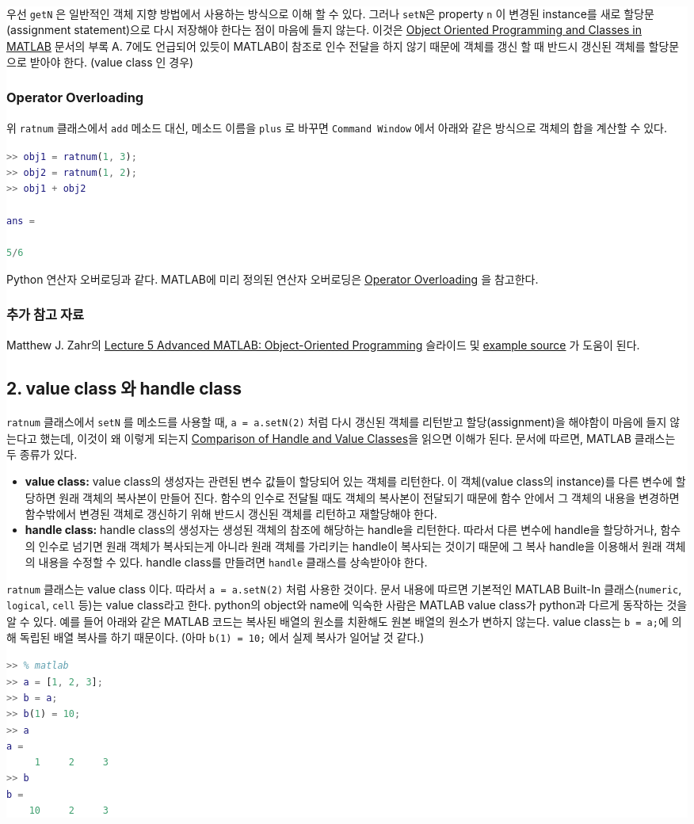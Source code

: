우선 `getN` 은 일반적인 객체 지향 방법에서 사용하는 방식으로 이해 할 수 있다. 그러나 `setN`은 property `n` 이 변경된 instance를 새로 할당문(assignment statement)으로 다시 저장해야 한다는 점이 마음에 들지 않는다. 이것은  [Object Oriented Programming and Classes in MATLAB](<http://faculty.ce.berkeley.edu/sanjay/e7/oop.pdf>) 문서의 부록 A. 7에도 언급되어 있듯이 MATLAB이 참조로 인수 전달을 하지 않기 때문에 객체를 갱신 할 때 반드시 갱신된 객체를 할당문으로 받아야 한다. (value class 인 경우)

### Operator Overloading

위 `ratnum` 클래스에서 `add` 메소드 대신, 메소드 이름을 `plus` 로 바꾸면 `Command Window` 에서 아래와 같은 방식으로 객체의 합을 계산할 수 있다.

```matlab
>> obj1 = ratnum(1, 3); 
>> obj2 = ratnum(1, 2);
>> obj1 + obj2

ans = 

5/6
```

Python 연산자 오버로딩과 같다. MATLAB에 미리 정의된 연산자 오버로딩은 [Operator Overloading](<https://kr.mathworks.com/help/matlab/matlab_oop/implementing-operators-for-your-class.html>) 을 참고한다.

### 추가 참고 자료

Matthew J. Zahr의 [Lecture 5 Advanced MATLAB: Object-Oriented Programming](<http://math.lbl.gov/~mjzahr/content/cme292/spr14/lec/lec05.pdf>) 슬라이드 및 [example source](http://math.lbl.gov/~mjzahr/content/cme292/spr14/lec/lec05code.zip) 가 도움이 된다.

## 2. value class 와 handle class

`ratnum` 클래스에서 `setN` 를 메소드를 사용할 때, `a = a.setN(2)` 처럼 다시 갱신된 객체를 리턴받고 할당(assignment)을 해야함이 마음에 들지 않는다고 했는데, 이것이 왜 이렇게 되는지 [Comparison of Handle and Value Classes](<https://kr.mathworks.com/help/matlab/matlab_oop/comparing-handle-and-value-classes.html>)을 읽으면 이해가 된다. 문서에 따르면, MATLAB 클래스는 두 종류가 있다.

* **value class:** value class의 생성자는 관련된 변수 값들이 할당되어 있는 객체를 리턴한다. 이 객체(value class의 instance)를 다른 변수에 할당하면 원래 객체의 복사본이 만들어 진다. 함수의 인수로 전달될 때도 객체의 복사본이 전달되기 때문에 함수 안에서 그 객체의 내용을 변경하면 함수밖에서 변경된 객체로 갱신하기 위해 반드시 갱신된 객체를 리턴하고 재할당해야 한다.
* **handle class:** handle class의 생성자는 생성된 객체의 참조에 해당하는 handle을 리턴한다. 따라서 다른 변수에 handle을 할당하거나, 함수의 인수로 넘기면 원래 객체가 복사되는게 아니라 원래 객체를 가리키는 handle이 복사되는 것이기 때문에 그 복사 handle을 이용해서 원래 객체의 내용을 수정할 수 있다. handle class를 만들려면 `handle` 클래스를 상속받아야 한다.

`ratnum` 클래스는 value class 이다. 따라서 `a = a.setN(2)` 처럼 사용한 것이다. 문서 내용에 따르면 기본적인 MATLAB Built-In 클래스(`numeric`, `logical`, `cell` 등)는 value class라고 한다. python의 object와 name에 익숙한 사람은 MATLAB value class가 python과 다르게 동작하는 것을 알 수 있다. 예를 들어 아래와 같은 MATLAB 코드는 복사된 배열의 원소를 치환해도 원본 배열의 원소가 변하지 않는다. value class는 `b = a;`에 의해 독립된 배열 복사를 하기 때문이다. (아마 `b(1) = 10;` 에서 실제 복사가 일어날 것 같다.)

```matlab
>> % matlab
>> a = [1, 2, 3];
>> b = a;
>> b(1) = 10;
>> a
a =
     1     2     3
>> b
b =
    10     2     3
```
